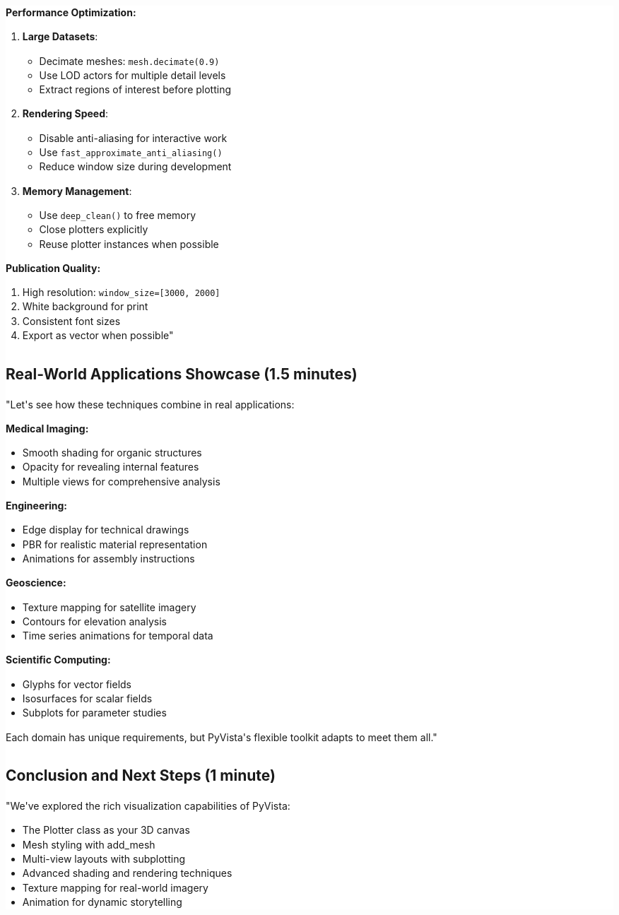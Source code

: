 **Performance Optimization:**
1. **Large Datasets**:
   - Decimate meshes: `mesh.decimate(0.9)`
   - Use LOD actors for multiple detail levels
   - Extract regions of interest before plotting

2. **Rendering Speed**:
   - Disable anti-aliasing for interactive work
   - Use `fast_approximate_anti_aliasing()`
   - Reduce window size during development

3. **Memory Management**:
   - Use `deep_clean()` to free memory
   - Close plotters explicitly
   - Reuse plotter instances when possible

**Publication Quality:**
1. High resolution: `window_size=[3000, 2000]`
2. White background for print
3. Consistent font sizes
4. Export as vector when possible"

## Real-World Applications Showcase (1.5 minutes)
"Let's see how these techniques combine in real applications:

**Medical Imaging:**
- Smooth shading for organic structures
- Opacity for revealing internal features
- Multiple views for comprehensive analysis

**Engineering:**
- Edge display for technical drawings
- PBR for realistic material representation
- Animations for assembly instructions

**Geoscience:**
- Texture mapping for satellite imagery
- Contours for elevation analysis
- Time series animations for temporal data

**Scientific Computing:**
- Glyphs for vector fields
- Isosurfaces for scalar fields
- Subplots for parameter studies

Each domain has unique requirements, but PyVista's flexible toolkit adapts to meet them all."

## Conclusion and Next Steps (1 minute)
"We've explored the rich visualization capabilities of PyVista:
- The Plotter class as your 3D canvas
- Mesh styling with add_mesh
- Multi-view layouts with subplotting
- Advanced shading and rendering techniques
- Texture mapping for real-world imagery
- Animation for dynamic storytelling
